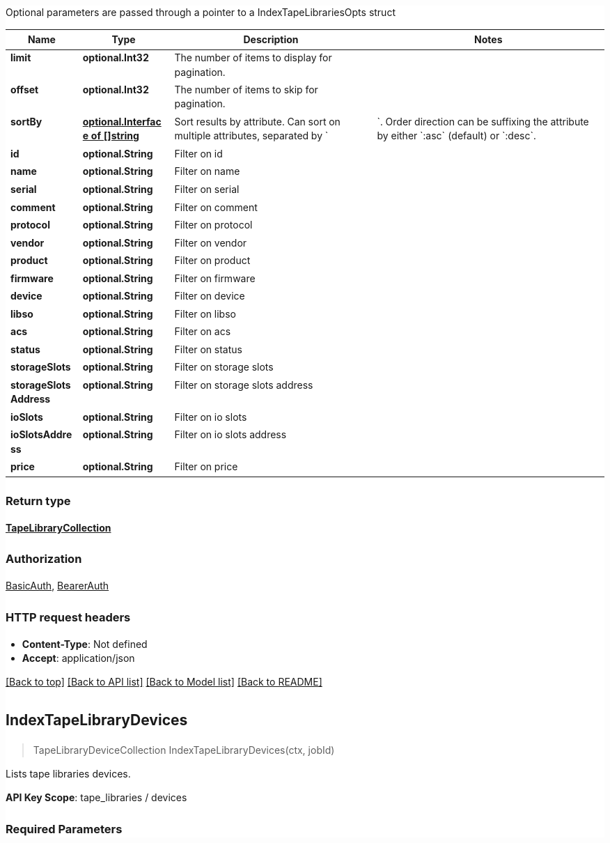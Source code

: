 Optional parameters are passed through a pointer to a IndexTapeLibrariesOpts struct


Name | Type | Description  | Notes
------------- | ------------- | ------------- | -------------
 **limit** | **optional.Int32**| The number of items to display for pagination. | 
 **offset** | **optional.Int32**| The number of items to skip for pagination. | 
 **sortBy** | [**optional.Interface of []string**](string.md)| Sort results by attribute.  Can sort on multiple attributes, separated by &#x60;|&#x60;. Order direction can be suffixing the attribute by either &#x60;:asc&#x60; (default) or &#x60;:desc&#x60;. | 
 **id** | **optional.String**| Filter on id | 
 **name** | **optional.String**| Filter on name | 
 **serial** | **optional.String**| Filter on serial | 
 **comment** | **optional.String**| Filter on comment | 
 **protocol** | **optional.String**| Filter on protocol | 
 **vendor** | **optional.String**| Filter on vendor | 
 **product** | **optional.String**| Filter on product | 
 **firmware** | **optional.String**| Filter on firmware | 
 **device** | **optional.String**| Filter on device | 
 **libso** | **optional.String**| Filter on libso | 
 **acs** | **optional.String**| Filter on acs | 
 **status** | **optional.String**| Filter on status | 
 **storageSlots** | **optional.String**| Filter on storage slots | 
 **storageSlotsAddress** | **optional.String**| Filter on storage slots address | 
 **ioSlots** | **optional.String**| Filter on io slots | 
 **ioSlotsAddress** | **optional.String**| Filter on io slots address | 
 **price** | **optional.String**| Filter on price | 

### Return type

[**TapeLibraryCollection**](tape_library_collection.md)

### Authorization

[BasicAuth](../README.md#BasicAuth), [BearerAuth](../README.md#BearerAuth)

### HTTP request headers

- **Content-Type**: Not defined
- **Accept**: application/json

[[Back to top]](#) [[Back to API list]](../README.md#documentation-for-api-endpoints)
[[Back to Model list]](../README.md#documentation-for-models)
[[Back to README]](../README.md)


## IndexTapeLibraryDevices

> TapeLibraryDeviceCollection IndexTapeLibraryDevices(ctx, jobId)

Lists tape libraries devices.

**API Key Scope**: tape_libraries / devices

### Required Parameters
